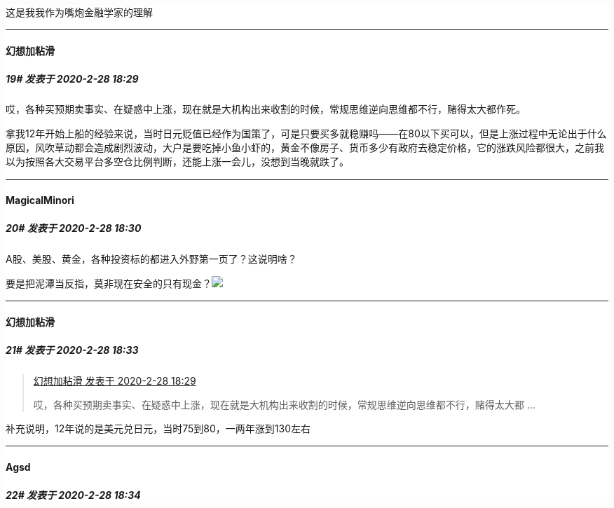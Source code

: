 这是我我作为嘴炮金融学家的理解







-----

####  幻想加粘滑  
##### 19#       发表于 2020-2-28 18:29




哎，各种买预期卖事实、在疑惑中上涨，现在就是大机构出来收割的时候，常规思维逆向思维都不行，赌得太大都作死。


拿我12年开始上船的经验来说，当时日元贬值已经作为国策了，可是只要买多就稳赚吗——在80以下买可以，但是上涨过程中无论出于什么原因，风吹草动都会造成剧烈波动，大户是要吃掉小鱼小虾的，黄金不像房子、货币多少有政府去稳定价格，它的涨跌风险都很大，之前我以为按照各大交易平台多空仓比例判断，还能上涨一会儿，没想到当晚就跌了。







-----

####  MagicalMinori  
##### 20#       发表于 2020-2-28 18:30




A股、美股、黄金，各种投资标的都进入外野第一页了？这说明啥？

要是把泥潭当反指，莫非现在安全的只有现金？<img src="https://static.saraba1st.com/image/smiley/face2017/037.png" referrerpolicy="no-referrer">







-----

####  幻想加粘滑  
##### 21#       发表于 2020-2-28 18:33



<blockquote><a href="httphttps://bbs.saraba1st.com/2b/forum.php?mod=redirect&amp;goto=findpost&amp;pid=46559178&amp;ptid=1916244" target="_blank">幻想加粘滑 发表于 2020-2-28 18:29</a>

哎，各种买预期卖事实、在疑惑中上涨，现在就是大机构出来收割的时候，常规思维逆向思维都不行，赌得太大都 ...</blockquote>
补充说明，12年说的是美元兑日元，当时75到80，一两年涨到130左右







-----

####  Agsd  
##### 22#       发表于 2020-2-28 18:34
